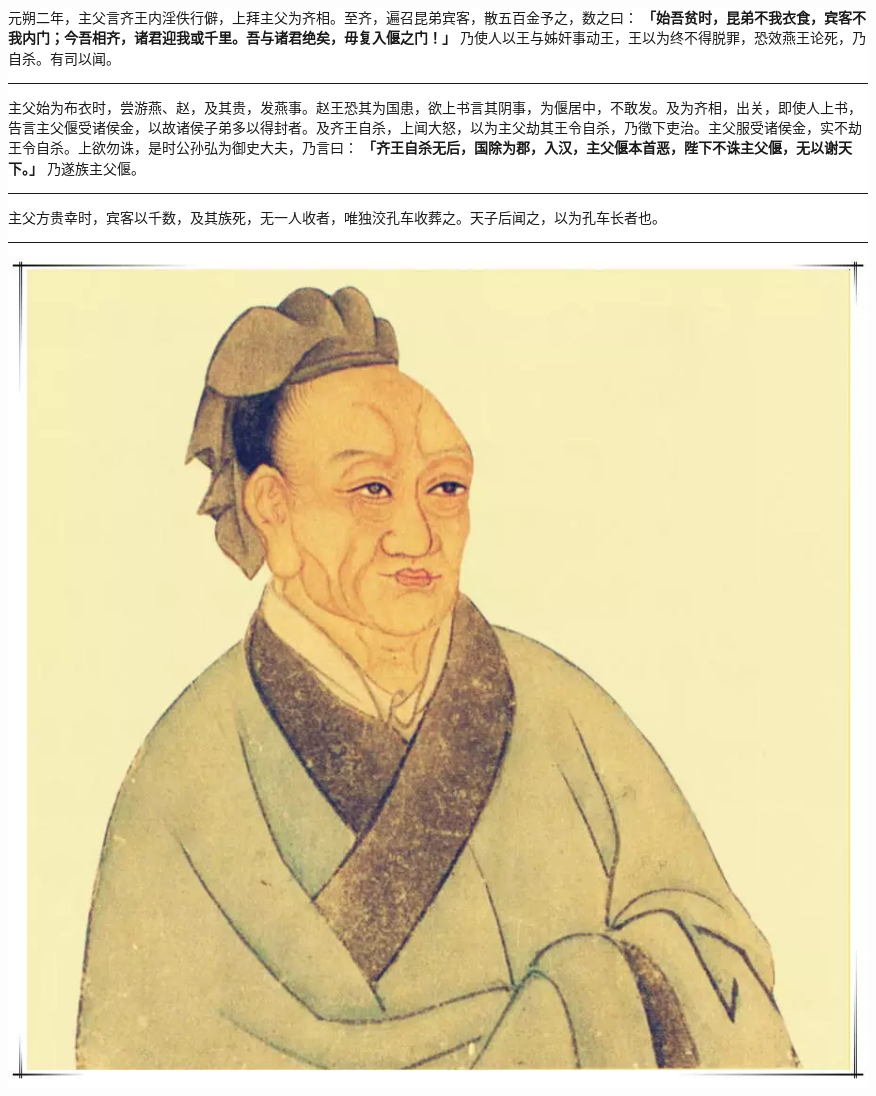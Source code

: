 
![](assets/audios/112/30.mp3)

元朔二年，主父言齐王内淫佚行僻，上拜主父为齐相。至齐，遍召昆弟宾客，散五百金予之，数之曰： __「始吾贫时，昆弟不我衣食，宾客不我内门；今吾相齐，诸君迎我或千里。吾与诸君绝矣，毋复入偃之门！」__ 乃使人以王与姊奸事动王，王以为终不得脱罪，恐效燕王论死，乃自杀。有司以闻。

---

![](assets/audios/112/31.mp3)

主父始为布衣时，尝游燕、赵，及其贵，发燕事。赵王恐其为国患，欲上书言其阴事，为偃居中，不敢发。及为齐相，出关，即使人上书，告言主父偃受诸侯金，以故诸侯子弟多以得封者。及齐王自杀，上闻大怒，以为主父劫其王令自杀，乃徵下吏治。主父服受诸侯金，实不劫王令自杀。上欲勿诛，是时公孙弘为御史大夫，乃言曰： __「齐王自杀无后，国除为郡，入汉，主父偃本首恶，陛下不诛主父偃，无以谢天下。」__ 乃遂族主父偃。

---

![](assets/audios/112/32.mp3)

主父方贵幸时，宾客以千数，及其族死，无一人收者，唯独洨孔车收葬之。天子后闻之，以为孔车长者也。

---

![bg left](assets/images/simaqian.webp)
